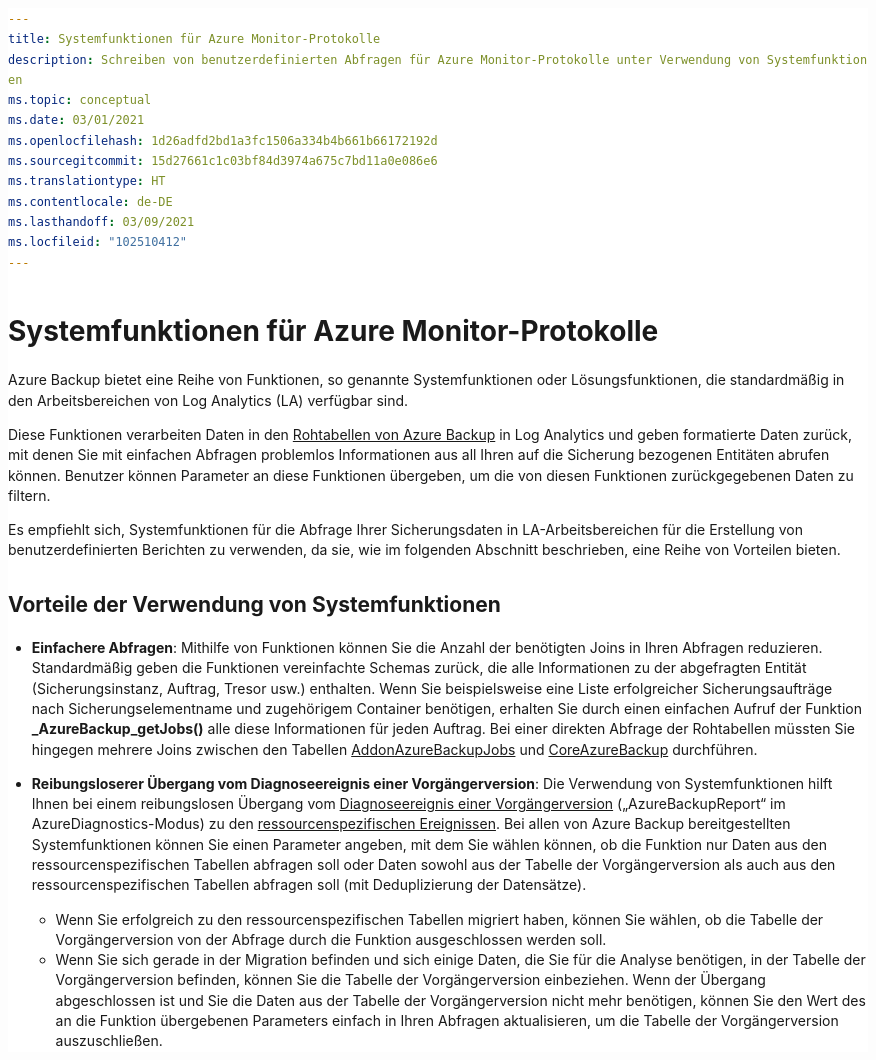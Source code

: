 ```yaml
---
title: Systemfunktionen für Azure Monitor-Protokolle
description: Schreiben von benutzerdefinierten Abfragen für Azure Monitor-Protokolle unter Verwendung von Systemfunktionen
ms.topic: conceptual
ms.date: 03/01/2021
ms.openlocfilehash: 1d26adfd2bd1a3fc1506a334b4b661b66172192d
ms.sourcegitcommit: 15d27661c1c03bf84d3974a675c7bd11a0e086e6
ms.translationtype: HT
ms.contentlocale: de-DE
ms.lasthandoff: 03/09/2021
ms.locfileid: "102510412"
---
```

# <a name="system-functions-on-azure-monitor-logs"></a>Systemfunktionen für Azure Monitor-Protokolle

Azure Backup bietet eine Reihe von Funktionen, so genannte Systemfunktionen oder Lösungsfunktionen, die standardmäßig in den Arbeitsbereichen von Log Analytics (LA) verfügbar sind.
 
Diese Funktionen verarbeiten Daten in den [Rohtabellen von Azure Backup](https://docs.microsoft.com/azure/backup/backup-azure-reports-data-model) in Log Analytics und geben formatierte Daten zurück, mit denen Sie mit einfachen Abfragen problemlos Informationen aus all Ihren auf die Sicherung bezogenen Entitäten abrufen können. Benutzer können Parameter an diese Funktionen übergeben, um die von diesen Funktionen zurückgegebenen Daten zu filtern. 

Es empfiehlt sich, Systemfunktionen für die Abfrage Ihrer Sicherungsdaten in LA-Arbeitsbereichen für die Erstellung von benutzerdefinierten Berichten zu verwenden, da sie, wie im folgenden Abschnitt beschrieben, eine Reihe von Vorteilen bieten.

## <a name="benefits-of-using-system-functions"></a>Vorteile der Verwendung von Systemfunktionen

* **Einfachere Abfragen**: Mithilfe von Funktionen können Sie die Anzahl der benötigten Joins in Ihren Abfragen reduzieren. Standardmäßig geben die Funktionen vereinfachte Schemas zurück, die alle Informationen zu der abgefragten Entität (Sicherungsinstanz, Auftrag, Tresor usw.) enthalten. Wenn Sie beispielsweise eine Liste erfolgreicher Sicherungsaufträge nach Sicherungselementname und zugehörigem Container benötigen, erhalten Sie durch einen einfachen Aufruf der Funktion **_AzureBackup_getJobs()** alle diese Informationen für jeden Auftrag. Bei einer direkten Abfrage der Rohtabellen müssten Sie hingegen mehrere Joins zwischen den Tabellen [AddonAzureBackupJobs](https://docs.microsoft.com/azure/backup/backup-azure-reports-data-model#addonazurebackupjobs) und [CoreAzureBackup](https://docs.microsoft.com/azure/backup/backup-azure-reports-data-model#coreazurebackup) durchführen.

* **Reibungsloserer Übergang vom Diagnoseereignis einer Vorgängerversion**: Die Verwendung von Systemfunktionen hilft Ihnen bei einem reibungslosen Übergang vom [Diagnoseereignis einer Vorgängerversion](https://docs.microsoft.com/azure/backup/backup-azure-diagnostic-events#legacy-event) („AzureBackupReport“ im AzureDiagnostics-Modus) zu den [ressourcenspezifischen Ereignissen](https://docs.microsoft.com/azure/backup/backup-azure-diagnostic-events#diagnostics-events-available-for-azure-backup-users). Bei allen von Azure Backup bereitgestellten Systemfunktionen können Sie einen Parameter angeben, mit dem Sie wählen können, ob die Funktion nur Daten aus den ressourcenspezifischen Tabellen abfragen soll oder Daten sowohl aus der Tabelle der Vorgängerversion als auch aus den ressourcenspezifischen Tabellen abfragen soll (mit Deduplizierung der Datensätze).
    * Wenn Sie erfolgreich zu den ressourcenspezifischen Tabellen migriert haben, können Sie wählen, ob die Tabelle der Vorgängerversion von der Abfrage durch die Funktion ausgeschlossen werden soll.
    * Wenn Sie sich gerade in der Migration befinden und sich einige Daten, die Sie für die Analyse benötigen, in der Tabelle der Vorgängerversion befinden, können Sie die Tabelle der Vorgängerversion einbeziehen. Wenn der Übergang abgeschlossen ist und Sie die Daten aus der Tabelle der Vorgängerversion nicht mehr benötigen, können Sie den Wert des an die Funktion übergebenen Parameters einfach in Ihren Abfragen aktualisieren, um die Tabelle der Vorgängerversion auszuschließen.